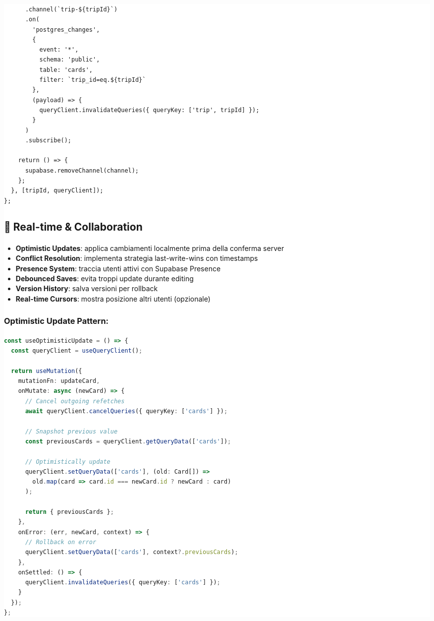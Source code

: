 ```
      .channel(`trip-${tripId}`)
      .on(
        'postgres_changes',
        {
          event: '*',
          schema: 'public',
          table: 'cards',
          filter: `trip_id=eq.${tripId}`
        },
        (payload) => {
          queryClient.invalidateQueries({ queryKey: ['trip', tripId] });
        }
      )
      .subscribe();

    return () => {
      supabase.removeChannel(channel);
    };
  }, [tripId, queryClient]);
};
```

## 🔄 Real-time & Collaboration
- **Optimistic Updates**: applica cambiamenti localmente prima della conferma server
- **Conflict Resolution**: implementa strategia last-write-wins con timestamps
- **Presence System**: traccia utenti attivi con Supabase Presence
- **Debounced Saves**: evita troppi update durante editing
- **Version History**: salva versioni per rollback
- **Real-time Cursors**: mostra posizione altri utenti (opzionale)

### Optimistic Update Pattern:
```typescript
const useOptimisticUpdate = () => {
  const queryClient = useQueryClient();
  
  return useMutation({
    mutationFn: updateCard,
    onMutate: async (newCard) => {
      // Cancel outgoing refetches
      await queryClient.cancelQueries({ queryKey: ['cards'] });
      
      // Snapshot previous value
      const previousCards = queryClient.getQueryData(['cards']);
      
      // Optimistically update
      queryClient.setQueryData(['cards'], (old: Card[]) => 
        old.map(card => card.id === newCard.id ? newCard : card)
      );
      
      return { previousCards };
    },
    onError: (err, newCard, context) => {
      // Rollback on error
      queryClient.setQueryData(['cards'], context?.previousCards);
    },
    onSettled: () => {
      queryClient.invalidateQueries({ queryKey: ['cards'] });
    }
  });
};
```

